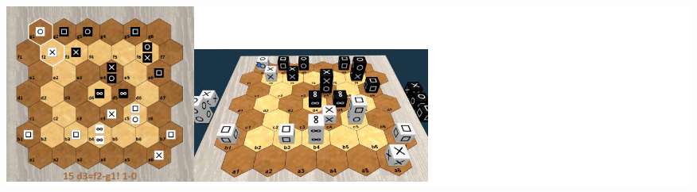 <img src="./pictures/animations/game-certu/state-015-a.png" style="zoom:35%;" /><img src="./pictures/animations/game-tabletopia/state-015-a.png" style="zoom:28.7%;" />
